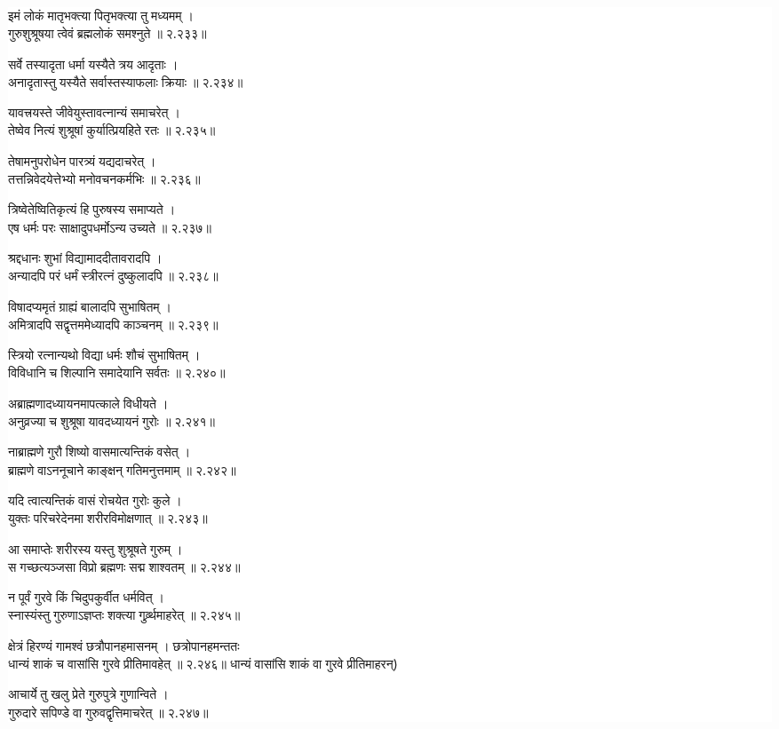 इमं लोकं मातृभक्त्या पितृभक्त्या तु मध्यमम् ।  
गुरुशुश्रूषया त्वेवं ब्रह्मलोकं समश्नुते ॥ २.२३३॥  
  
सर्वे तस्यादृता धर्मा यस्यैते त्रय आदृताः ।  
अनादृतास्तु यस्यैते सर्वास्तस्याफलाः क्रियाः ॥ २.२३४॥  
  
यावत्त्रयस्ते जीवेयुस्तावत्नान्यं समाचरेत् ।  
तेष्वेव नित्यं शुश्रूषां कुर्यात्प्रियहिते रतः ॥ २.२३५॥  
  
तेषामनुपरोधेन पारत्र्यं यद्यदाचरेत् ।  
तत्तन्निवेदयेत्तेभ्यो मनोवचनकर्मभिः ॥ २.२३६॥  
  
त्रिष्वेतेष्वितिकृत्यं हि पुरुषस्य समाप्यते ।  
एष धर्मः परः साक्षादुपधर्मोऽन्य उच्यते ॥ २.२३७॥  
  
श्रद्दधानः शुभां विद्यामाददीतावरादपि ।  
अन्यादपि परं धर्मं स्त्रीरत्नं दुष्कुलादपि ॥ २.२३८॥  
  
विषादप्यमृतं ग्राह्यं बालादपि सुभाषितम् ।  
अमित्रादपि सद्वृत्तममेध्यादपि काञ्चनम् ॥ २.२३९॥  
  
स्त्रियो रत्नान्यथो विद्या धर्मः शौचं सुभाषितम् ।  
विविधानि च शिल्पानि समादेयानि सर्वतः ॥ २.२४०॥  
  
अब्राह्मणादध्यायनमापत्काले विधीयते ।  
अनुव्रज्या च शुश्रूषा यावदध्यायनं गुरोः ॥ २.२४१॥  
  
नाब्राह्मणे गुरौ शिष्यो वासमात्यन्तिकं वसेत् ।  
ब्राह्मणे वाऽननूचाने काङ्क्षन् गतिमनुत्तमाम् ॥ २.२४२॥  
  
यदि त्वात्यन्तिकं वासं रोचयेत गुरोः कुले ।  
युक्तः परिचरेदेनमा शरीरविमोक्षणात् ॥ २.२४३॥  
  
आ समाप्तेः शरीरस्य यस्तु शुश्रूषते गुरुम् ।  
स गच्छत्यञ्जसा विप्रो ब्रह्मणः सद्म शाश्वतम् ॥ २.२४४॥  
  
न पूर्वं गुरवे किं चिदुपकुर्वीत धर्मवित् ।  
स्नास्यंस्तु गुरुणाऽज्ञप्तः शक्त्या गुर्व्र्थमाहरेत् ॥ २.२४५॥  
  
क्षेत्रं हिरण्यं गामश्वं छत्रौपानहमासनम् । छत्रोपानहमन्ततः  
धान्यं शाकं च वासांसि गुरवे प्रीतिमावहेत् ॥ २.२४६॥ धान्यं वासांसि शाकं वा गुरवे प्रीतिमाहरन्)  
  
आचार्ये तु खलु प्रेते गुरुपुत्रे गुणान्विते ।  
गुरुदारे सपिण्डे वा गुरुवद्वृत्तिमाचरेत् ॥ २.२४७॥  
  
